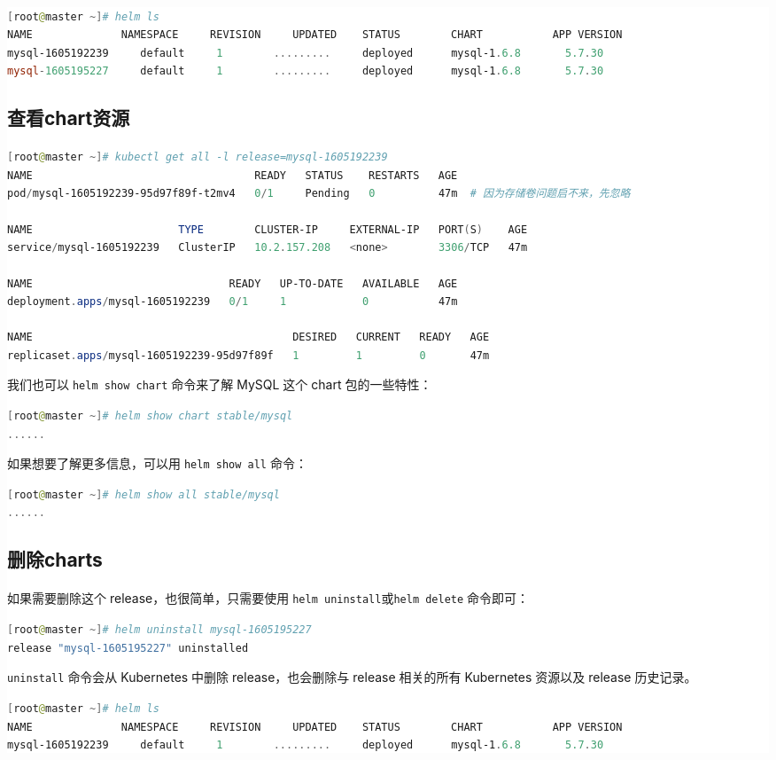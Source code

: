 

~~~powershell
[root@master ~]# helm ls
NAME              NAMESPACE     REVISION     UPDATED    STATUS        CHART           APP VERSION
mysql-1605192239     default     1        .........     deployed      mysql-1.6.8       5.7.30
mysql-1605195227     default     1        .........     deployed      mysql-1.6.8       5.7.30
~~~





## 查看chart资源

```powershell
[root@master ~]# kubectl get all -l release=mysql-1605192239
NAME                                   READY   STATUS    RESTARTS   AGE
pod/mysql-1605192239-95d97f89f-t2mv4   0/1     Pending   0          47m  # 因为存储卷问题启不来，先忽略

NAME                       TYPE        CLUSTER-IP     EXTERNAL-IP   PORT(S)    AGE
service/mysql-1605192239   ClusterIP   10.2.157.208   <none>        3306/TCP   47m

NAME                               READY   UP-TO-DATE   AVAILABLE   AGE
deployment.apps/mysql-1605192239   0/1     1            0           47m    

NAME                                         DESIRED   CURRENT   READY   AGE
replicaset.apps/mysql-1605192239-95d97f89f   1         1         0       47m
```



我们也可以 `helm show chart` 命令来了解 MySQL 这个 chart 包的一些特性：

```powershell
[root@master ~]# helm show chart stable/mysql
......
```

如果想要了解更多信息，可以用 `helm show all` 命令：

```powershell
[root@master ~]# helm show all stable/mysql
......
```

## 删除charts

如果需要删除这个 release，也很简单，只需要使用 `helm uninstall`或`helm delete` 命令即可：

```powershell
[root@master ~]# helm uninstall mysql-1605195227
release "mysql-1605195227" uninstalled
```

`uninstall` 命令会从 Kubernetes 中删除 release，也会删除与 release 相关的所有 Kubernetes 资源以及 release 历史记录。

~~~powershell
[root@master ~]# helm ls
NAME              NAMESPACE     REVISION     UPDATED    STATUS        CHART           APP VERSION
mysql-1605192239     default     1        .........     deployed      mysql-1.6.8       5.7.30
~~~
